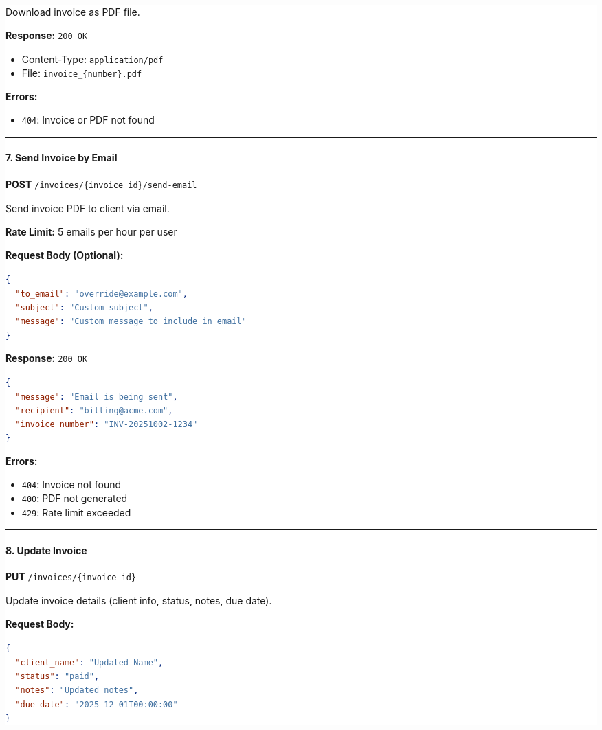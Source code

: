 Download invoice as PDF file.

**Response:** `200 OK`
- Content-Type: `application/pdf`
- File: `invoice_{number}.pdf`

**Errors:**
- `404`: Invoice or PDF not found

---

#### 7. Send Invoice by Email
**POST** `/invoices/{invoice_id}/send-email`

Send invoice PDF to client via email.

**Rate Limit:** 5 emails per hour per user

**Request Body (Optional):**
```json
{
  "to_email": "override@example.com",
  "subject": "Custom subject",
  "message": "Custom message to include in email"
}
```

**Response:** `200 OK`
```json
{
  "message": "Email is being sent",
  "recipient": "billing@acme.com",
  "invoice_number": "INV-20251002-1234"
}
```

**Errors:**
- `404`: Invoice not found
- `400`: PDF not generated
- `429`: Rate limit exceeded

---

#### 8. Update Invoice
**PUT** `/invoices/{invoice_id}`

Update invoice details (client info, status, notes, due date).

**Request Body:**
```json
{
  "client_name": "Updated Name",
  "status": "paid",
  "notes": "Updated notes",
  "due_date": "2025-12-01T00:00:00"
}
```
